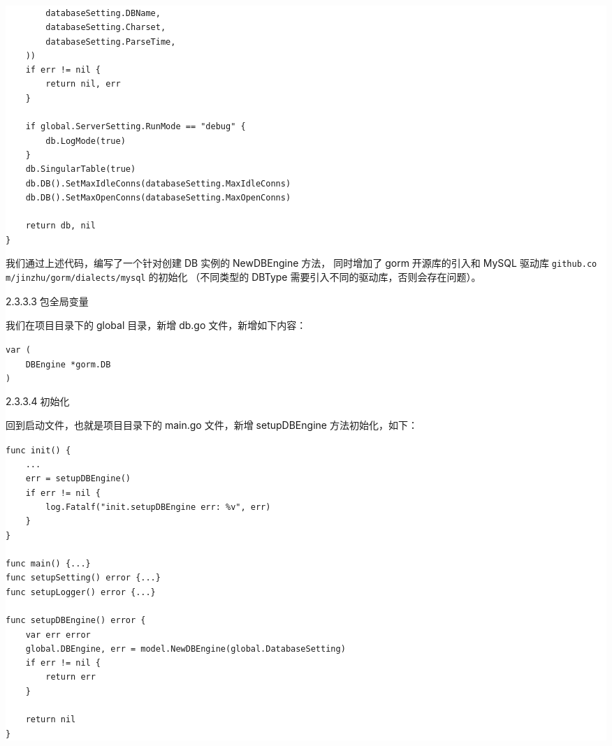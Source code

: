 ```
        databaseSetting.DBName,
        databaseSetting.Charset,
        databaseSetting.ParseTime,
    ))
    if err != nil {
        return nil, err
    }
    
    if global.ServerSetting.RunMode == "debug" {
        db.LogMode(true)
    }
    db.SingularTable(true)
    db.DB().SetMaxIdleConns(databaseSetting.MaxIdleConns)
    db.DB().SetMaxOpenConns(databaseSetting.MaxOpenConns)

    return db, nil
}
```

我们通过上述代码，编写了一个针对创建 DB 实例的 NewDBEngine 方法，
同时增加了 gorm 开源库的引入和 MySQL 驱动库 `github.com/jinzhu/gorm/dialects/mysql` 的初始化
（不同类型的 DBType 需要引入不同的驱动库，否则会存在问题）。

2.3.3.3 包全局变量

我们在项目目录下的 global 目录，新增 db.go 文件，新增如下内容：
```
var (
    DBEngine *gorm.DB
)
```

2.3.3.4 初始化

回到启动文件，也就是项目目录下的 main.go 文件，新增 setupDBEngine 方法初始化，如下：
```
func init() {
    ...
    err = setupDBEngine()
    if err != nil {
        log.Fatalf("init.setupDBEngine err: %v", err)
    }
}

func main() {...}
func setupSetting() error {...}
func setupLogger() error {...}

func setupDBEngine() error {
    var err error
    global.DBEngine, err = model.NewDBEngine(global.DatabaseSetting)
    if err != nil {
        return err
    }

    return nil
}
```
